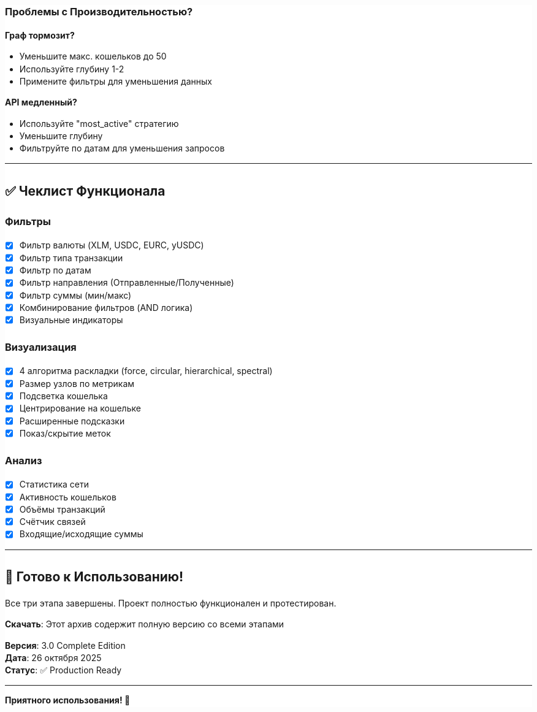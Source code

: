 ### Проблемы с Производительностью?

**Граф тормозит?**
- Уменьшите макс. кошельков до 50
- Используйте глубину 1-2
- Примените фильтры для уменьшения данных

**API медленный?**
- Используйте "most_active" стратегию
- Уменьшите глубину
- Фильтруйте по датам для уменьшения запросов

---

## ✅ Чеклист Функционала

### Фильтры
- [x] Фильтр валюты (XLM, USDC, EURC, yUSDC)
- [x] Фильтр типа транзакции
- [x] Фильтр по датам
- [x] Фильтр направления (Отправленные/Полученные)
- [x] Фильтр суммы (мин/макс)
- [x] Комбинирование фильтров (AND логика)
- [x] Визуальные индикаторы

### Визуализация
- [x] 4 алгоритма раскладки (force, circular, hierarchical, spectral)
- [x] Размер узлов по метрикам
- [x] Подсветка кошелька
- [x] Центрирование на кошельке
- [x] Расширенные подсказки
- [x] Показ/скрытие меток

### Анализ
- [x] Статистика сети
- [x] Активность кошельков
- [x] Объёмы транзакций
- [x] Счётчик связей
- [x] Входящие/исходящие суммы

---

## 🎉 Готово к Использованию!

Все три этапа завершены. Проект полностью функционален и протестирован.

**Скачать**: Этот архив содержит полную версию со всеми этапами

**Версия**: 3.0 Complete Edition  
**Дата**: 26 октября 2025  
**Статус**: ✅ Production Ready

---

**Приятного использования! 🚀**
